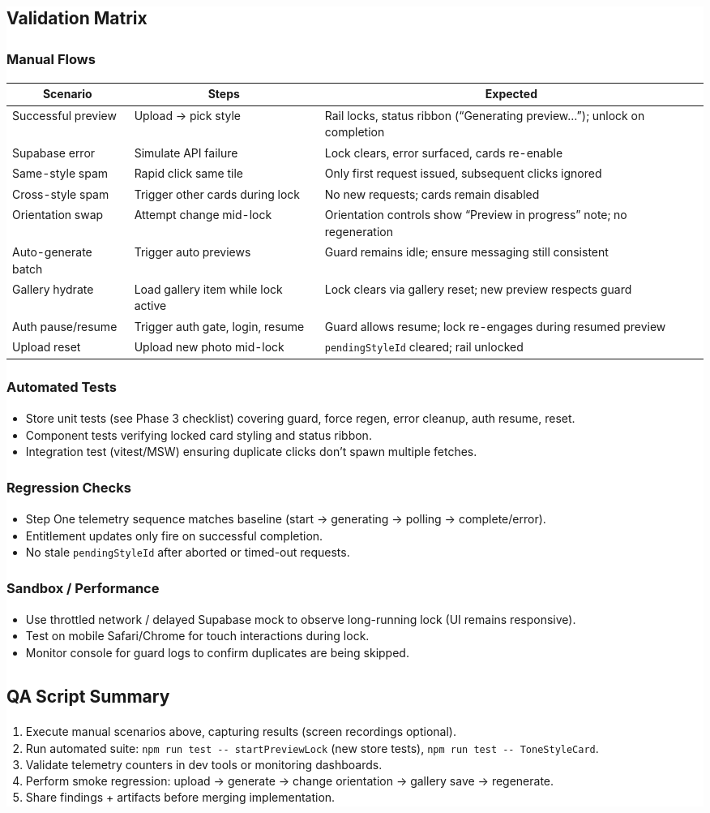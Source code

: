 ## Validation Matrix

### Manual Flows
| Scenario | Steps | Expected |
| --- | --- | --- |
| Successful preview | Upload → pick style | Rail locks, status ribbon (“Generating preview…”); unlock on completion |
| Supabase error | Simulate API failure | Lock clears, error surfaced, cards re-enable |
| Same-style spam | Rapid click same tile | Only first request issued, subsequent clicks ignored |
| Cross-style spam | Trigger other cards during lock | No new requests; cards remain disabled |
| Orientation swap | Attempt change mid-lock | Orientation controls show “Preview in progress” note; no regeneration |
| Auto-generate batch | Trigger auto previews | Guard remains idle; ensure messaging still consistent |
| Gallery hydrate | Load gallery item while lock active | Lock clears via gallery reset; new preview respects guard |
| Auth pause/resume | Trigger auth gate, login, resume | Guard allows resume; lock re-engages during resumed preview |
| Upload reset | Upload new photo mid-lock | `pendingStyleId` cleared; rail unlocked |

### Automated Tests
- Store unit tests (see Phase 3 checklist) covering guard, force regen, error cleanup, auth resume, reset.
- Component tests verifying locked card styling and status ribbon.
- Integration test (vitest/MSW) ensuring duplicate clicks don’t spawn multiple fetches.

### Regression Checks
- Step One telemetry sequence matches baseline (start → generating → polling → complete/error).
- Entitlement updates only fire on successful completion.
- No stale `pendingStyleId` after aborted or timed-out requests.

### Sandbox / Performance
- Use throttled network / delayed Supabase mock to observe long-running lock (UI remains responsive).
- Test on mobile Safari/Chrome for touch interactions during lock.
- Monitor console for guard logs to confirm duplicates are being skipped.

## QA Script Summary
1. Execute manual scenarios above, capturing results (screen recordings optional).
2. Run automated suite: `npm run test -- startPreviewLock` (new store tests), `npm run test -- ToneStyleCard`.
3. Validate telemetry counters in dev tools or monitoring dashboards.
4. Perform smoke regression: upload → generate → change orientation → gallery save → regenerate.
5. Share findings + artifacts before merging implementation. 
